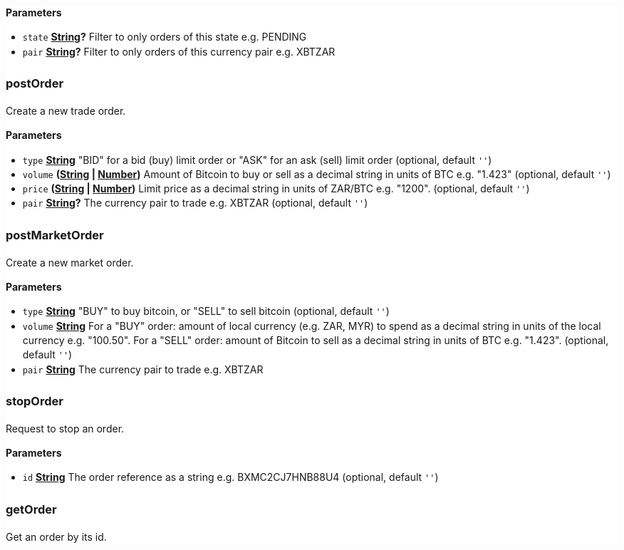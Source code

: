 **Parameters**

-   `state` **[String](https://developer.mozilla.org/docs/Web/JavaScript/Reference/Global_Objects/String)?** Filter to only orders of this state e.g. PENDING
-   `pair` **[String](https://developer.mozilla.org/docs/Web/JavaScript/Reference/Global_Objects/String)?** Filter to only orders of this currency pair e.g. XBTZAR

### postOrder

Create a new trade order.

**Parameters**

-   `type` **[String](https://developer.mozilla.org/docs/Web/JavaScript/Reference/Global_Objects/String)** "BID" for a bid (buy) limit order or "ASK" for an ask (sell) limit order (optional, default `''`)
-   `volume` **([String](https://developer.mozilla.org/docs/Web/JavaScript/Reference/Global_Objects/String) \| [Number](https://developer.mozilla.org/docs/Web/JavaScript/Reference/Global_Objects/Number))** Amount of Bitcoin to buy or sell as a decimal string in units of BTC e.g. "1.423" (optional, default `''`)
-   `price` **([String](https://developer.mozilla.org/docs/Web/JavaScript/Reference/Global_Objects/String) \| [Number](https://developer.mozilla.org/docs/Web/JavaScript/Reference/Global_Objects/Number))** Limit price as a decimal string in units of ZAR/BTC e.g. "1200". (optional, default `''`)
-   `pair` **[String](https://developer.mozilla.org/docs/Web/JavaScript/Reference/Global_Objects/String)?** The currency pair to trade e.g. XBTZAR (optional, default `''`)

### postMarketOrder

Create a new market order.

**Parameters**

-   `type` **[String](https://developer.mozilla.org/docs/Web/JavaScript/Reference/Global_Objects/String)** "BUY" to buy bitcoin, or "SELL" to sell bitcoin (optional, default `''`)
-   `volume` **[String](https://developer.mozilla.org/docs/Web/JavaScript/Reference/Global_Objects/String)** For a "BUY" order: amount of local currency (e.g. ZAR, MYR) to spend as a decimal string in units of the local currency e.g. "100.50".
                           For a "SELL" order: amount of Bitcoin to sell as a decimal string in units of BTC e.g. "1.423". (optional, default `''`)
-   `pair` **[String](https://developer.mozilla.org/docs/Web/JavaScript/Reference/Global_Objects/String)** The currency pair to trade e.g. XBTZAR

### stopOrder

Request to stop an order.

**Parameters**

-   `id` **[String](https://developer.mozilla.org/docs/Web/JavaScript/Reference/Global_Objects/String)** The order reference as a string e.g. BXMC2CJ7HNB88U4 (optional, default `''`)

### getOrder

Get an order by its id.
